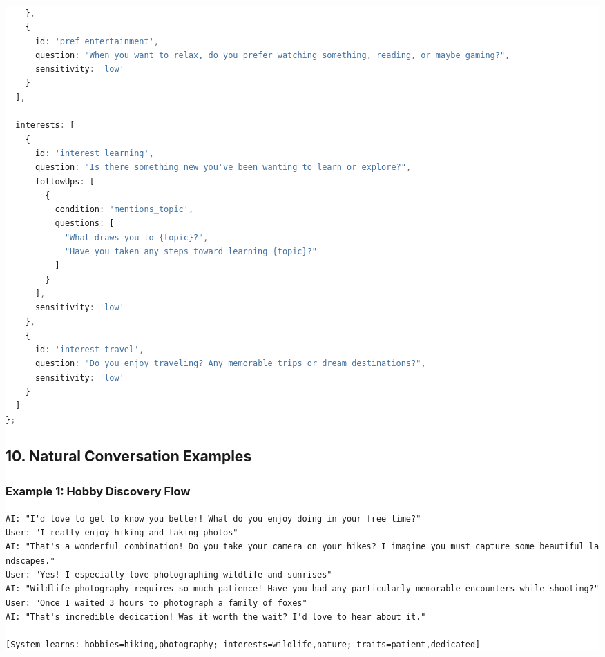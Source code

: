 ```typescript
    },
    {
      id: 'pref_entertainment',
      question: "When you want to relax, do you prefer watching something, reading, or maybe gaming?",
      sensitivity: 'low'
    }
  ],
  
  interests: [
    {
      id: 'interest_learning',
      question: "Is there something new you've been wanting to learn or explore?",
      followUps: [
        {
          condition: 'mentions_topic',
          questions: [
            "What draws you to {topic}?",
            "Have you taken any steps toward learning {topic}?"
          ]
        }
      ],
      sensitivity: 'low'
    },
    {
      id: 'interest_travel',
      question: "Do you enjoy traveling? Any memorable trips or dream destinations?",
      sensitivity: 'low'
    }
  ]
};
```

## 10. Natural Conversation Examples

### Example 1: Hobby Discovery Flow
```
AI: "I'd love to get to know you better! What do you enjoy doing in your free time?"
User: "I really enjoy hiking and taking photos"
AI: "That's a wonderful combination! Do you take your camera on your hikes? I imagine you must capture some beautiful landscapes."
User: "Yes! I especially love photographing wildlife and sunrises"
AI: "Wildlife photography requires so much patience! Have you had any particularly memorable encounters while shooting?"
User: "Once I waited 3 hours to photograph a family of foxes"
AI: "That's incredible dedication! Was it worth the wait? I'd love to hear about it."

[System learns: hobbies=hiking,photography; interests=wildlife,nature; traits=patient,dedicated]
```
